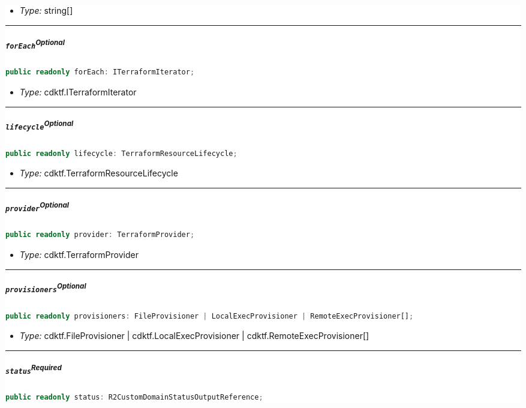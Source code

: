 - *Type:* string[]

---

##### `forEach`<sup>Optional</sup> <a name="forEach" id="@cdktf/provider-cloudflare.r2CustomDomain.R2CustomDomain.property.forEach"></a>

```typescript
public readonly forEach: ITerraformIterator;
```

- *Type:* cdktf.ITerraformIterator

---

##### `lifecycle`<sup>Optional</sup> <a name="lifecycle" id="@cdktf/provider-cloudflare.r2CustomDomain.R2CustomDomain.property.lifecycle"></a>

```typescript
public readonly lifecycle: TerraformResourceLifecycle;
```

- *Type:* cdktf.TerraformResourceLifecycle

---

##### `provider`<sup>Optional</sup> <a name="provider" id="@cdktf/provider-cloudflare.r2CustomDomain.R2CustomDomain.property.provider"></a>

```typescript
public readonly provider: TerraformProvider;
```

- *Type:* cdktf.TerraformProvider

---

##### `provisioners`<sup>Optional</sup> <a name="provisioners" id="@cdktf/provider-cloudflare.r2CustomDomain.R2CustomDomain.property.provisioners"></a>

```typescript
public readonly provisioners: FileProvisioner | LocalExecProvisioner | RemoteExecProvisioner[];
```

- *Type:* cdktf.FileProvisioner | cdktf.LocalExecProvisioner | cdktf.RemoteExecProvisioner[]

---

##### `status`<sup>Required</sup> <a name="status" id="@cdktf/provider-cloudflare.r2CustomDomain.R2CustomDomain.property.status"></a>

```typescript
public readonly status: R2CustomDomainStatusOutputReference;
```
